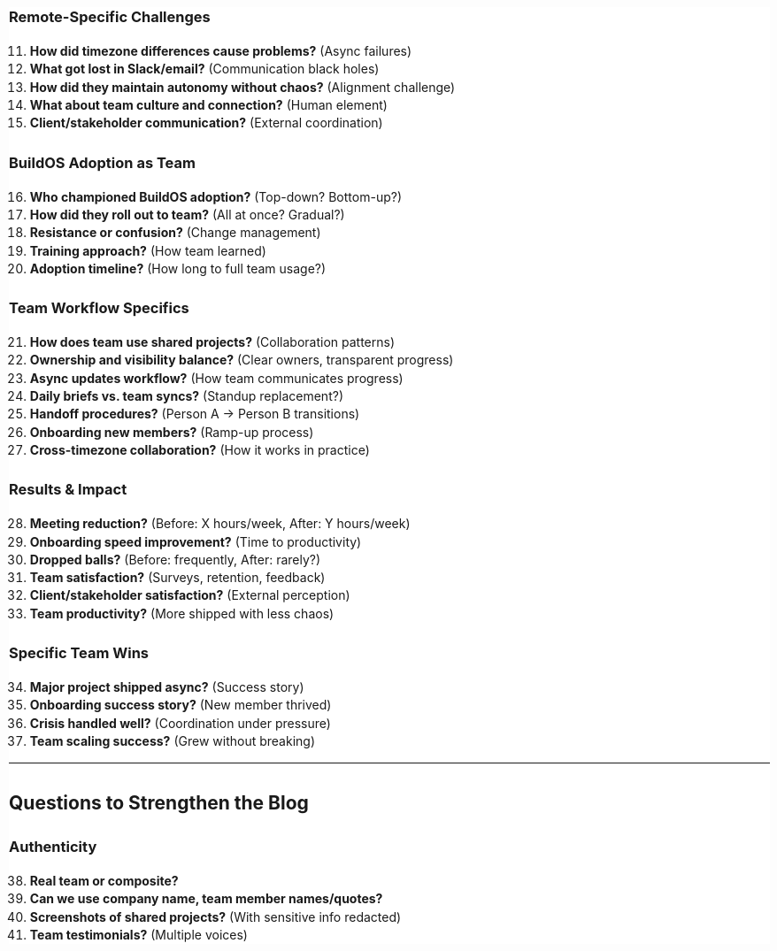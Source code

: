 ### Remote-Specific Challenges

11. **How did timezone differences cause problems?** (Async failures)
12. **What got lost in Slack/email?** (Communication black holes)
13. **How did they maintain autonomy without chaos?** (Alignment challenge)
14. **What about team culture and connection?** (Human element)
15. **Client/stakeholder communication?** (External coordination)

### BuildOS Adoption as Team

16. **Who championed BuildOS adoption?** (Top-down? Bottom-up?)
17. **How did they roll out to team?** (All at once? Gradual?)
18. **Resistance or confusion?** (Change management)
19. **Training approach?** (How team learned)
20. **Adoption timeline?** (How long to full team usage?)

### Team Workflow Specifics

21. **How does team use shared projects?** (Collaboration patterns)
22. **Ownership and visibility balance?** (Clear owners, transparent progress)
23. **Async updates workflow?** (How team communicates progress)
24. **Daily briefs vs. team syncs?** (Standup replacement?)
25. **Handoff procedures?** (Person A → Person B transitions)
26. **Onboarding new members?** (Ramp-up process)
27. **Cross-timezone collaboration?** (How it works in practice)

### Results & Impact

28. **Meeting reduction?** (Before: X hours/week, After: Y hours/week)
29. **Onboarding speed improvement?** (Time to productivity)
30. **Dropped balls?** (Before: frequently, After: rarely?)
31. **Team satisfaction?** (Surveys, retention, feedback)
32. **Client/stakeholder satisfaction?** (External perception)
33. **Team productivity?** (More shipped with less chaos)

### Specific Team Wins

34. **Major project shipped async?** (Success story)
35. **Onboarding success story?** (New member thrived)
36. **Crisis handled well?** (Coordination under pressure)
37. **Team scaling success?** (Grew without breaking)

---

## Questions to Strengthen the Blog

### Authenticity

38. **Real team or composite?**
39. **Can we use company name, team member names/quotes?**
40. **Screenshots of shared projects?** (With sensitive info redacted)
41. **Team testimonials?** (Multiple voices)

